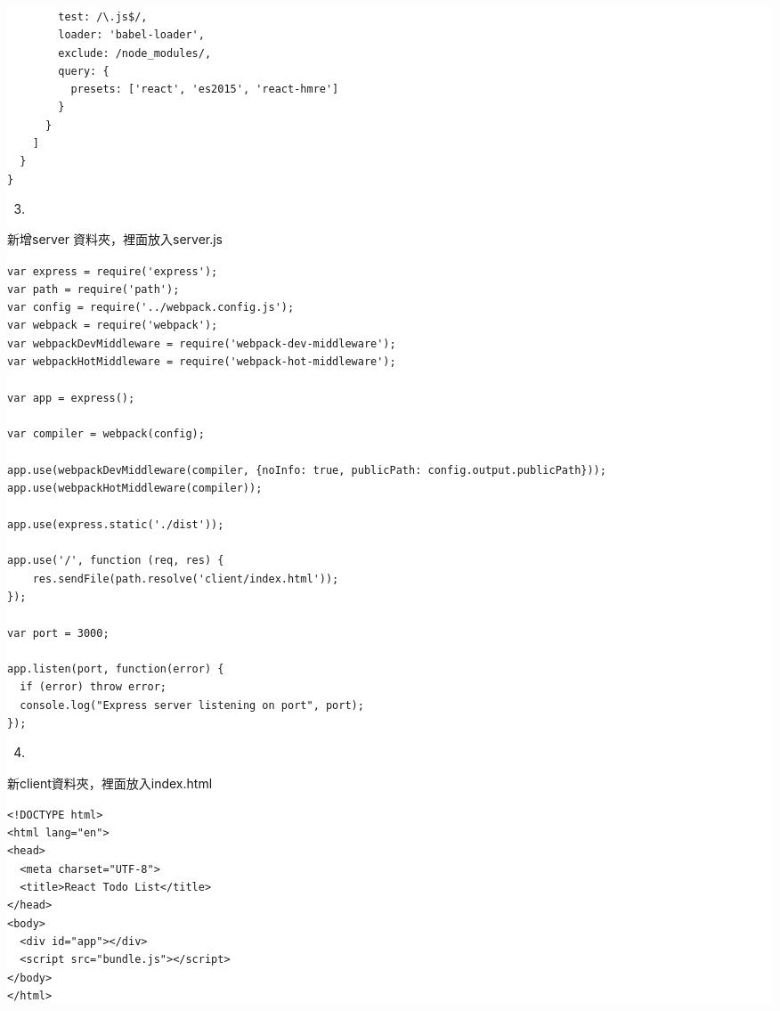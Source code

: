 ```
        test: /\.js$/,
        loader: 'babel-loader',
        exclude: /node_modules/,
        query: {
          presets: ['react', 'es2015', 'react-hmre']
        }
      }
    ]
  }
}
```

3.

新增server 資料夾，裡面放入server.js

```
var express = require('express');
var path = require('path');
var config = require('../webpack.config.js');
var webpack = require('webpack');
var webpackDevMiddleware = require('webpack-dev-middleware');
var webpackHotMiddleware = require('webpack-hot-middleware');

var app = express();

var compiler = webpack(config);

app.use(webpackDevMiddleware(compiler, {noInfo: true, publicPath: config.output.publicPath}));
app.use(webpackHotMiddleware(compiler));

app.use(express.static('./dist'));

app.use('/', function (req, res) {
    res.sendFile(path.resolve('client/index.html'));
});

var port = 3000;

app.listen(port, function(error) {
  if (error) throw error;
  console.log("Express server listening on port", port);
});
```

4.

新client資料夾，裡面放入index.html

```
<!DOCTYPE html>
<html lang="en">
<head>
  <meta charset="UTF-8">
  <title>React Todo List</title>
</head>
<body>
  <div id="app"></div>
  <script src="bundle.js"></script>
</body>
</html>
```

